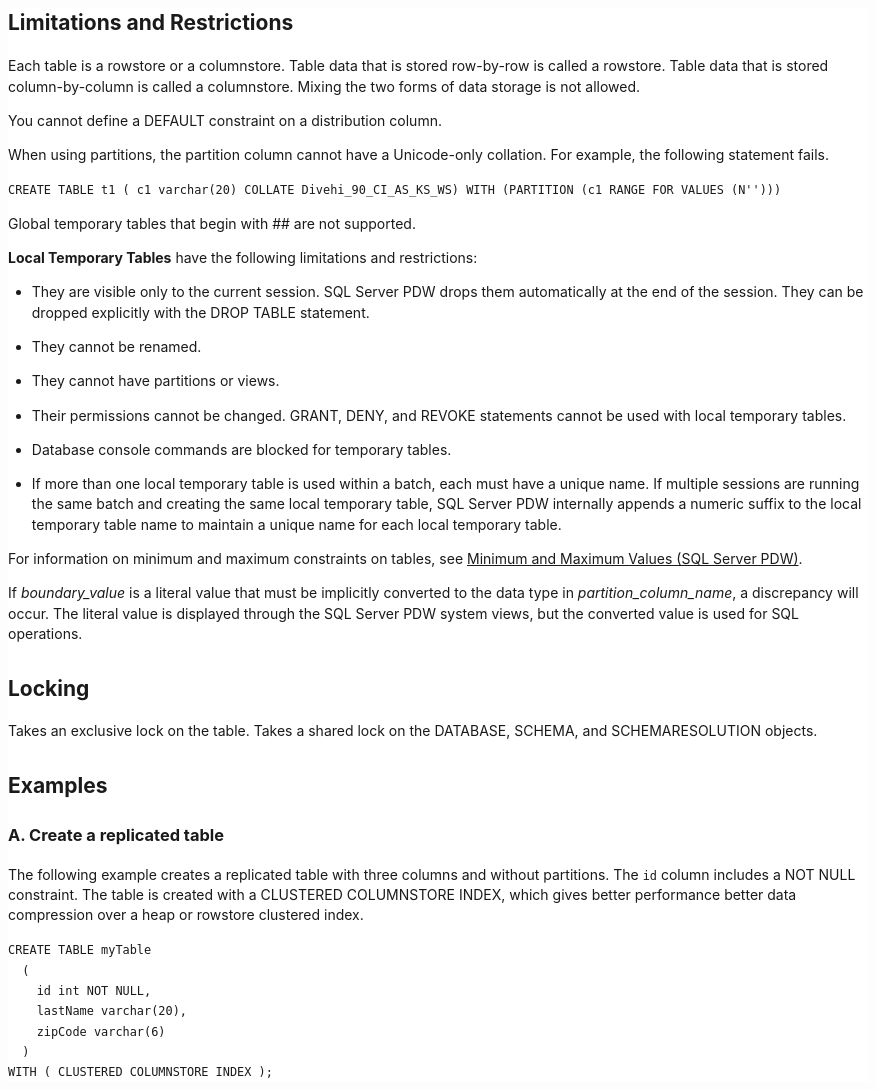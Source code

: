 ## Limitations and Restrictions  
Each table is a rowstore or a columnstore.  Table data that is stored row-by-row is called a rowstore. Table data that is stored column-by-column is called a columnstore.  Mixing the two forms of data storage is not allowed.  
  
You cannot define a DEFAULT constraint on a distribution column.  
  
When using partitions, the partition column cannot have a Unicode-only collation. For example, the following statement fails.  
  
`CREATE TABLE t1 ( c1 varchar(20) COLLATE Divehi_90_CI_AS_KS_WS) WITH (PARTITION (c1 RANGE FOR VALUES (N'')))`  
  
Global temporary tables that begin with ## are not supported.  
  
**Local Temporary Tables** have the following limitations and restrictions:  
  
-   They are visible only to the current session. SQL Server PDW drops them automatically at the end of the session. They can be dropped explicitly with the DROP TABLE statement.  
  
-   They cannot be renamed.  
  
-   They cannot have partitions or views.  
  
-   Their permissions cannot be changed. GRANT, DENY, and REVOKE statements cannot be used with local temporary tables.  
  
-   Database console commands are blocked for temporary tables.  
  
-   If more than one local temporary table is used within a batch, each must have a unique name. If multiple sessions are running the same batch and creating the same local temporary table, SQL Server PDW internally appends a numeric suffix to the local temporary table name to maintain a unique name for each local temporary table.  
  
For information on minimum and maximum constraints on tables, see [Minimum and Maximum Values &#40;SQL Server PDW&#41;](../../mpp/sqlpdw/minimum-and-maximum-values-sql-server-pdw.md).  
  
If *boundary_value* is a literal value that must be implicitly converted to the data type in *partition_column_name*, a discrepancy will occur. The literal value is displayed through the SQL Server PDW system views, but the converted value is used for SQL operations.  
  
## Locking  
Takes an exclusive lock on the table. Takes a shared lock on the DATABASE, SCHEMA, and SCHEMARESOLUTION objects.  
  
## <a name="Examples"></a>Examples  
  
### A. Create a replicated table  
The following example creates a replicated table with three columns and without partitions. The `id` column includes a NOT NULL constraint. The table is created with a CLUSTERED COLUMNSTORE INDEX, which gives better performance better data compression over a heap or rowstore clustered index.  
  
```  
CREATE TABLE myTable   
  (  
    id int NOT NULL,  
    lastName varchar(20),  
    zipCode varchar(6)  
  )  
WITH ( CLUSTERED COLUMNSTORE INDEX );  
```  
  